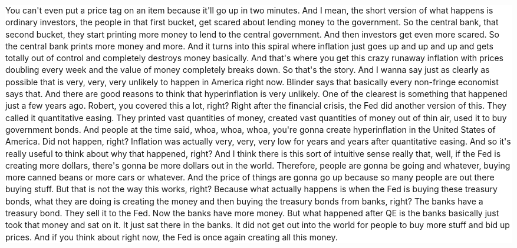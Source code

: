 You can't even put a price tag on an item
because it'll go up in two minutes.
And I mean, the short version of what happens is
ordinary investors, the people in that first bucket,
get scared about lending money to the government.
So the central bank, that second bucket,
they start printing more money
to lend to the central government.
And then investors get even more scared.
So the central bank prints more money and more.
And it turns into this spiral
where inflation just goes up and up and up
and gets totally out of control
and completely destroys money basically.
And that's where you get this crazy runaway inflation
with prices doubling every week
and the value of money completely breaks down.
So that's the story.
And I wanna say just as clearly as possible
that is very, very, very unlikely
to happen in America right now.
Blinder says that basically
every non-fringe economist says that.
And there are good reasons to think
that hyperinflation is very unlikely.
One of the clearest is something
that happened just a few years ago.
Robert, you covered this a lot, right?
Right after the financial crisis,
the Fed did another version of this.
They called it quantitative easing.
They printed vast quantities of money,
created vast quantities of money out of thin air,
used it to buy government bonds.
And people at the time said,
whoa, whoa, whoa, you're gonna create hyperinflation
in the United States of America.
Did not happen, right?
Inflation was actually very, very, very low
for years and years after quantitative easing.
And so it's really useful to think about
why that happened, right?
And I think there is this sort of intuitive sense really
that, well, if the Fed is creating more dollars,
there's gonna be more dollars out in the world.
Therefore, people are gonna be going and whatever,
buying more canned beans or more cars or whatever.
And the price of things are gonna go up
because so many people are out there buying stuff.
But that is not the way this works, right?
Because what actually happens is
when the Fed is buying these treasury bonds,
what they are doing is creating the money
and then buying the treasury bonds from banks, right?
The banks have a treasury bond.
They sell it to the Fed.
Now the banks have more money.
But what happened after QE is
the banks basically just took that money and sat on it.
It just sat there in the banks.
It did not get out into the world
for people to buy more stuff and bid up prices.
And if you think about right now,
the Fed is once again creating all this money.